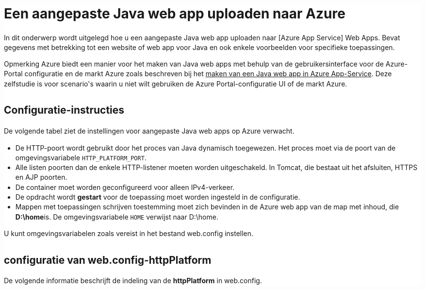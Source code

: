 <properties 
    pageTitle="Een aangepaste Java web app uploaden naar Azure" 
    description="In deze zelfstudie wordt beschreven hoe u een aangepaste Java web app uploaden naar Azure App Service Web Apps." 
    services="app-service\web" 
    documentationCenter="java" 
    authors="rmcmurray" 
    manager="wpickett" 
    editor=""/>

<tags 
    ms.service="app-service-web" 
    ms.workload="web" 
    ms.tgt_pltfrm="na" 
    ms.devlang="Java" 
    ms.topic="article" 
    ms.date="08/11/2016" 
    ms.author="robmcm"/>

# <a name="upload-a-custom-java-web-app-to-azure"></a>Een aangepaste Java web app uploaden naar Azure

In dit onderwerp wordt uitgelegd hoe u een aangepaste Java web app uploaden naar [Azure App Service] Web Apps. Bevat gegevens met betrekking tot een website of web app voor Java en ook enkele voorbeelden voor specifieke toepassingen.

Opmerking Azure biedt een manier voor het maken van Java web apps met behulp van de gebruikersinterface voor de Azure-Portal configuratie en de markt Azure zoals beschreven bij het [maken van een Java web app in Azure App-Service](web-sites-java-get-started.md). Deze zelfstudie is voor scenario's waarin u niet wilt gebruiken de Azure Portal-configuratie UI of de markt Azure.  

## <a name="configuration-guidelines"></a>Configuratie-instructies

De volgende tabel ziet de instellingen voor aangepaste Java web apps op Azure verwacht.

- De HTTP-poort wordt gebruikt door het proces van Java dynamisch toegewezen.  Het proces moet via de poort van de omgevingsvariabele `HTTP_PLATFORM_PORT`.
- Alle listen poorten dan de enkele HTTP-listener moeten worden uitgeschakeld.  In Tomcat, die bestaat uit het afsluiten, HTTPS en AJP poorten.
- De container moet worden geconfigureerd voor alleen IPv4-verkeer.
- De opdracht wordt **gestart** voor de toepassing moet worden ingesteld in de configuratie.
- Mappen met toepassingen schrijven toestemming moet zich bevinden in de Azure web app van de map met inhoud, die **D:\home**is.  De omgevingsvariabele `HOME` verwijst naar D:\home.  

U kunt omgevingsvariabelen zoals vereist in het bestand web.config instellen.

## <a name="webconfig-httpplatform-configuration"></a>configuratie van web.config-httpPlatform

De volgende informatie beschrijft de indeling van de **httpPlatform** in web.config.
                                 

[Azure App-Service]: http://go.microsoft.com/fwlink/?LinkId=529714